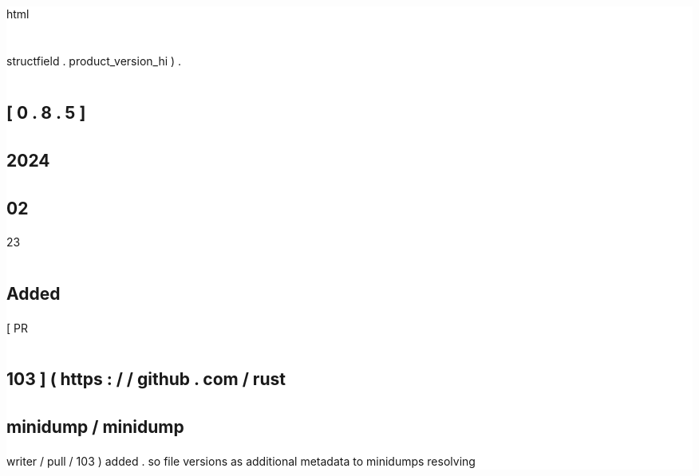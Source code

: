 html
#
structfield
.
product_version_hi
)
.
#
#
[
0
.
8
.
5
]
-
2024
-
02
-
23
#
#
#
Added
-
[
PR
#
103
]
(
https
:
/
/
github
.
com
/
rust
-
minidump
/
minidump
-
writer
/
pull
/
103
)
added
.
so
file
versions
as
additional
metadata
to
minidumps
resolving